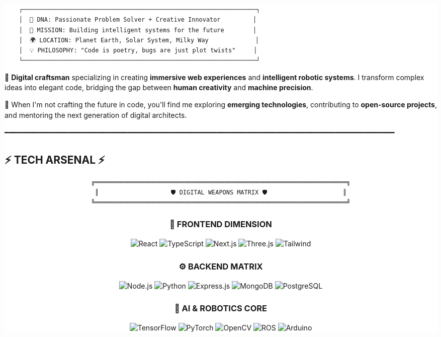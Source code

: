 ```
    ┌─────────────────────────────────────────────────────────────────┐
    │  🧬 DNA: Passionate Problem Solver + Creative Innovator         │
    │  🎯 MISSION: Building intelligent systems for the future        │
    │  🌍 LOCATION: Planet Earth, Solar System, Milky Way             │
    │  💡 PHILOSOPHY: "Code is poetry, bugs are just plot twists"     │
    └─────────────────────────────────────────────────────────────────┘
```

🚀 **Digital craftsman** specializing in creating **immersive web experiences** and **intelligent robotic systems**. I transform complex ideas into elegant code, bridging the gap between **human creativity** and **machine precision**.

🎨 When I'm not crafting the future in code, you'll find me exploring **emerging technologies**, contributing to **open-source projects**, and mentoring the next generation of digital architects.

━━━━━━━━━━━━━━━━━━━━━━━━━━━━━━━━━━━━━━━━━━━━━━━━━━━━━━━━━━━━━━━━━━━━━━━━━━━━━━━━━━━━━━━━━━━━

## ⚡ **TECH ARSENAL** ⚡

<div align="center">

```
╔══════════════════════════════════════════════════════════════════════╗
║                    🛡️ DIGITAL WEAPONS MATRIX 🛡️                     ║
╚══════════════════════════════════════════════════════════════════════╝
```

### **🎨 FRONTEND DIMENSION**
![React](https://img.shields.io/badge/React-20232A?style=for-the-badge&logo=react&logoColor=61DAFB)
![TypeScript](https://img.shields.io/badge/TypeScript-007ACC?style=for-the-badge&logo=typescript&logoColor=white)
![Next.js](https://img.shields.io/badge/Next.js-000000?style=for-the-badge&logo=next.js&logoColor=white)
![Three.js](https://img.shields.io/badge/Three.js-000000?style=for-the-badge&logo=three.js&logoColor=white)
![Tailwind](https://img.shields.io/badge/Tailwind_CSS-38B2AC?style=for-the-badge&logo=tailwind-css&logoColor=white)

### **⚙️ BACKEND MATRIX**
![Node.js](https://img.shields.io/badge/Node.js-43853D?style=for-the-badge&logo=node.js&logoColor=white)
![Python](https://img.shields.io/badge/Python-3776AB?style=for-the-badge&logo=python&logoColor=white)
![Express.js](https://img.shields.io/badge/Express.js-404D59?style=for-the-badge&logo=express&logoColor=white)
![MongoDB](https://img.shields.io/badge/MongoDB-4EA94B?style=for-the-badge&logo=mongodb&logoColor=white)
![PostgreSQL](https://img.shields.io/badge/PostgreSQL-316192?style=for-the-badge&logo=postgresql&logoColor=white)

### **🤖 AI & ROBOTICS CORE**
![TensorFlow](https://img.shields.io/badge/TensorFlow-FF6F00?style=for-the-badge&logo=tensorflow&logoColor=white)
![PyTorch](https://img.shields.io/badge/PyTorch-EE4C2C?style=for-the-badge&logo=pytorch&logoColor=white)
![OpenCV](https://img.shields.io/badge/OpenCV-27338e?style=for-the-badge&logo=OpenCV&logoColor=white)
![ROS](https://img.shields.io/badge/ROS-22314E?style=for-the-badge&logo=ROS&logoColor=white)
![Arduino](https://img.shields.io/badge/Arduino-00979D?style=for-the-badge&logo=Arduino&logoColor=white)
